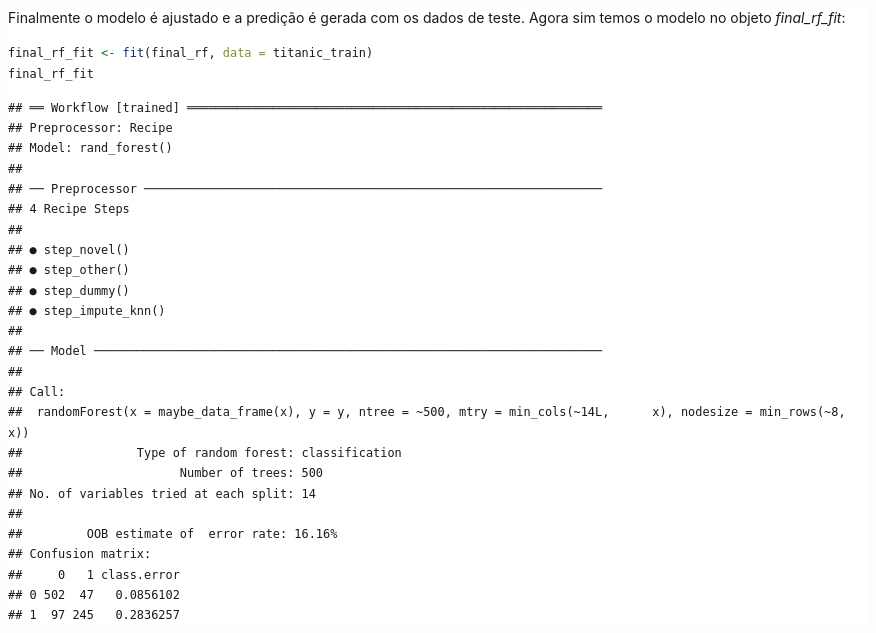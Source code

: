Finalmente o modelo é ajustado e a predição é gerada com os dados de teste. Agora sim temos o modelo no objeto *final\_rf\_fit*:

``` r
final_rf_fit <- fit(final_rf, data = titanic_train)
final_rf_fit
```

    ## ══ Workflow [trained] ══════════════════════════════════════════════════════════
    ## Preprocessor: Recipe
    ## Model: rand_forest()
    ## 
    ## ── Preprocessor ────────────────────────────────────────────────────────────────
    ## 4 Recipe Steps
    ## 
    ## ● step_novel()
    ## ● step_other()
    ## ● step_dummy()
    ## ● step_impute_knn()
    ## 
    ## ── Model ───────────────────────────────────────────────────────────────────────
    ## 
    ## Call:
    ##  randomForest(x = maybe_data_frame(x), y = y, ntree = ~500, mtry = min_cols(~14L,      x), nodesize = min_rows(~8, x)) 
    ##                Type of random forest: classification
    ##                      Number of trees: 500
    ## No. of variables tried at each split: 14
    ## 
    ##         OOB estimate of  error rate: 16.16%
    ## Confusion matrix:
    ##     0   1 class.error
    ## 0 502  47   0.0856102
    ## 1  97 245   0.2836257
